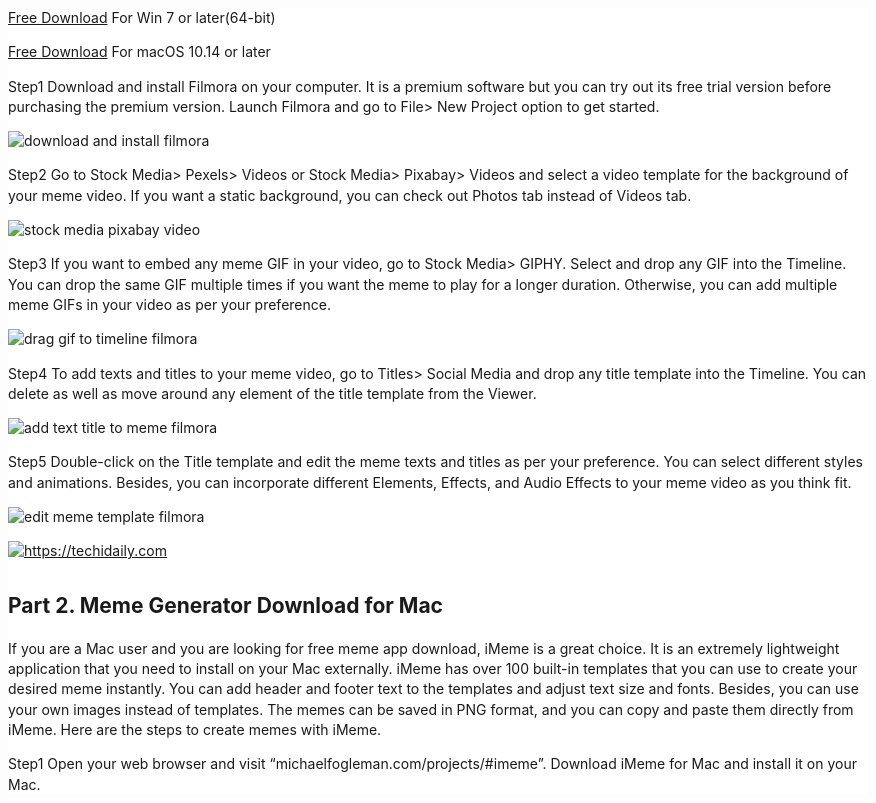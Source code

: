 [Free Download](https://tools.techidaily.com/wondershare/filmora/download/) For Win 7 or later(64-bit)

[Free Download](https://tools.techidaily.com/wondershare/filmora/download/) For macOS 10.14 or later

Step1 Download and install Filmora on your computer. It is a premium software but you can try out its free trial version before purchasing the premium version. Launch Filmora and go to File> New Project option to get started.

![download and install filmora](https://images.wondershare.com/filmora/guide/get-started-with-filmora-01.png)

Step2 Go to Stock Media> Pexels> Videos or Stock Media> Pixabay> Videos and select a video template for the background of your meme video. If you want a static background, you can check out Photos tab instead of Videos tab.

![stock media pixabay video](https://images.wondershare.com/filmora/article-images/2022/07/stock-media-pixabay-video.jpg)

Step3 If you want to embed any meme GIF in your video, go to Stock Media> GIPHY. Select and drop any GIF into the Timeline. You can drop the same GIF multiple times if you want the meme to play for a longer duration. Otherwise, you can add multiple meme GIFs in your video as per your preference.

![drag gif to timeline filmora](https://images.wondershare.com/filmora/article-images/2022/07/drag-gif-to-timeline-filmora.jpg)

Step4 To add texts and titles to your meme video, go to Titles> Social Media and drop any title template into the Timeline. You can delete as well as move around any element of the title template from the Viewer.

![add text title to meme filmora](https://images.wondershare.com/filmora/article-images/2022/07/add-text-title-to-meme-filmora.jpg)

Step5 Double-click on the Title template and edit the meme texts and titles as per your preference. You can select different styles and animations. Besides, you can incorporate different Elements, Effects, and Audio Effects to your meme video as you think fit.

![edit meme template filmora](https://images.wondershare.com/filmora/article-images/2022/07/edit-meme-template-filmora.jpg)


<a href="https://aligracehair.sjv.io/c/5597632/2012401/19272" target="_top" id="2012401">
  <img src="//a.impactradius-go.com/display-ad/19272-2012401" border="0" alt="https://techidaily.com" width="300" height="90"/>
</a>
<img height="0" width="0" src="https://aligracehair.sjv.io/i/5597632/2012401/19272" style="position:absolute;visibility:hidden;" border="0" />


## Part 2\. Meme Generator Download for Mac

If you are a Mac user and you are looking for free meme app download, iMeme is a great choice. It is an extremely lightweight application that you need to install on your Mac externally. iMeme has over 100 built-in templates that you can use to create your desired meme instantly. You can add header and footer text to the templates and adjust text size and fonts. Besides, you can use your own images instead of templates. The memes can be saved in PNG format, and you can copy and paste them directly from iMeme. Here are the steps to create memes with iMeme.

Step1 Open your web browser and visit “michaelfogleman.com/projects/#imeme”. Download iMeme for Mac and install it on your Mac.
